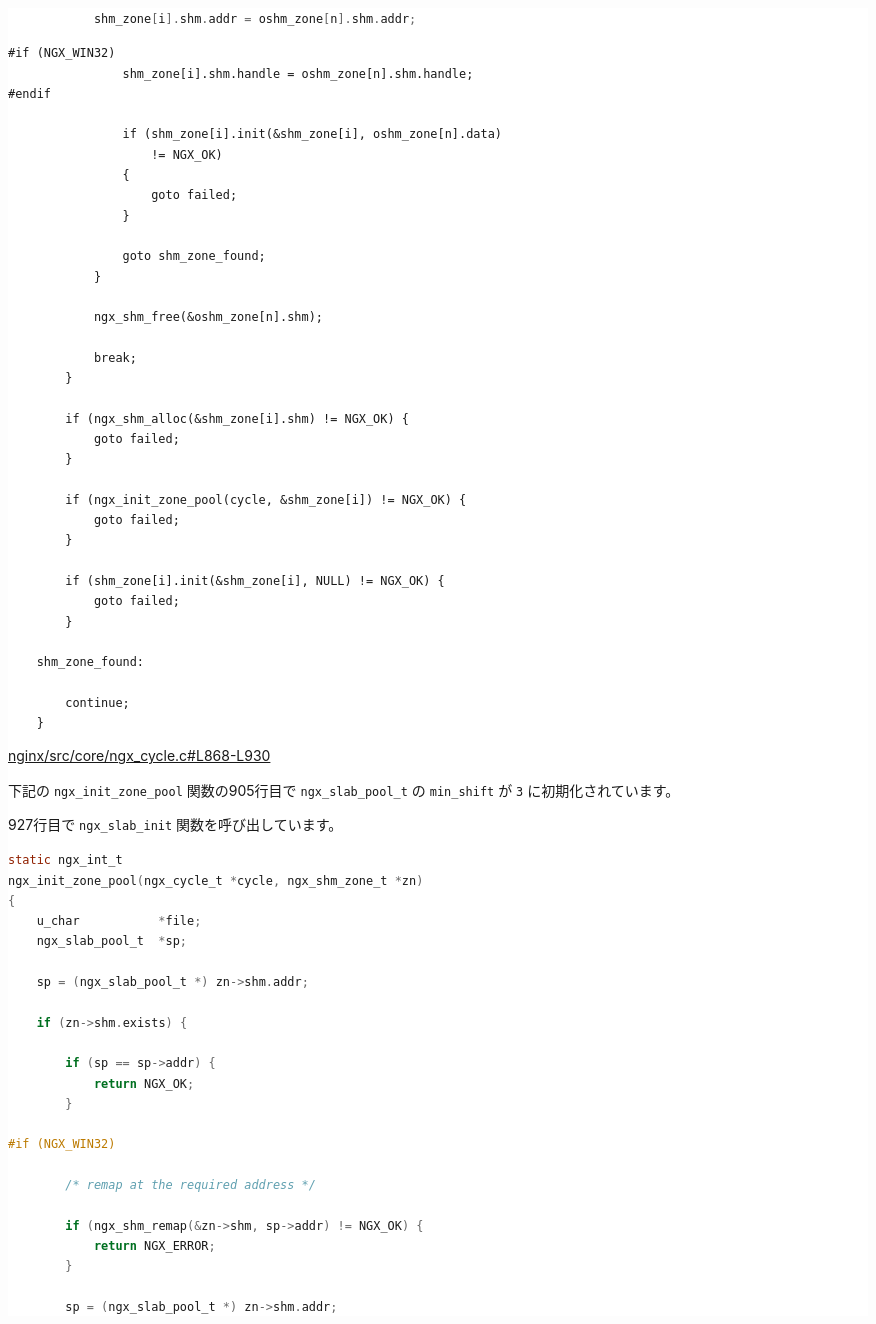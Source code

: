```c {linenos=table,linenostart=404}
            shm_zone[i].shm.addr = oshm_zone[n].shm.addr;
```

    #if (NGX_WIN32)
                    shm_zone[i].shm.handle = oshm_zone[n].shm.handle;
    #endif

                    if (shm_zone[i].init(&shm_zone[i], oshm_zone[n].data)
                        != NGX_OK)
                    {
                        goto failed;
                    }

                    goto shm_zone_found;
                }

                ngx_shm_free(&oshm_zone[n].shm);

                break;
            }

            if (ngx_shm_alloc(&shm_zone[i].shm) != NGX_OK) {
                goto failed;
            }

            if (ngx_init_zone_pool(cycle, &shm_zone[i]) != NGX_OK) {
                goto failed;
            }

            if (shm_zone[i].init(&shm_zone[i], NULL) != NGX_OK) {
                goto failed;
            }

        shm_zone_found:

            continue;
        }

[nginx/src/core/ngx_cycle.c#L868-L930](https://github.com/nginx/nginx/blob/release-1.13.5/src/core/ngx_cycle.c#L868-L930)

下記の `ngx_init_zone_pool` 関数の905行目で `ngx_slab_pool_t` の `min_shift` が `3` に初期化されています。

927行目で `ngx_slab_init` 関数を呼び出しています。

```c {linenos=table,linenostart=868}
static ngx_int_t
ngx_init_zone_pool(ngx_cycle_t *cycle, ngx_shm_zone_t *zn)
{
    u_char           *file;
    ngx_slab_pool_t  *sp;

    sp = (ngx_slab_pool_t *) zn->shm.addr;

    if (zn->shm.exists) {

        if (sp == sp->addr) {
            return NGX_OK;
        }

#if (NGX_WIN32)

        /* remap at the required address */

        if (ngx_shm_remap(&zn->shm, sp->addr) != NGX_OK) {
            return NGX_ERROR;
        }

        sp = (ngx_slab_pool_t *) zn->shm.addr;
```